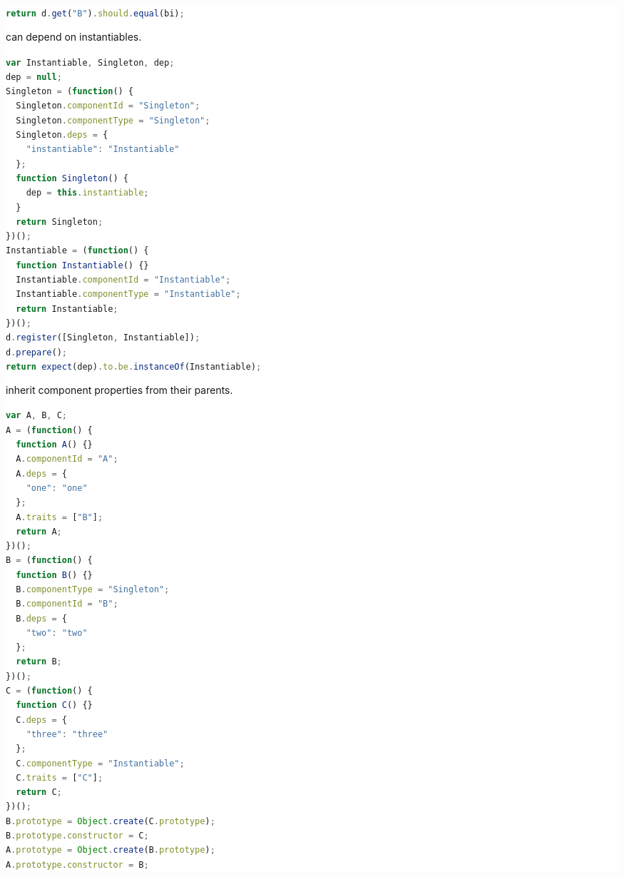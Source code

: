 ```js
return d.get("B").should.equal(bi);
```

can depend on instantiables.

```js
var Instantiable, Singleton, dep;
dep = null;
Singleton = (function() {
  Singleton.componentId = "Singleton";
  Singleton.componentType = "Singleton";
  Singleton.deps = {
    "instantiable": "Instantiable"
  };
  function Singleton() {
    dep = this.instantiable;
  }
  return Singleton;
})();
Instantiable = (function() {
  function Instantiable() {}
  Instantiable.componentId = "Instantiable";
  Instantiable.componentType = "Instantiable";
  return Instantiable;
})();
d.register([Singleton, Instantiable]);
d.prepare();
return expect(dep).to.be.instanceOf(Instantiable);
```

inherit component properties from their parents.

```js
var A, B, C;
A = (function() {
  function A() {}
  A.componentId = "A";
  A.deps = {
    "one": "one"
  };
  A.traits = ["B"];
  return A;
})();
B = (function() {
  function B() {}
  B.componentType = "Singleton";
  B.componentId = "B";
  B.deps = {
    "two": "two"
  };
  return B;
})();
C = (function() {
  function C() {}
  C.deps = {
    "three": "three"
  };
  C.componentType = "Instantiable";
  C.traits = ["C"];
  return C;
})();
B.prototype = Object.create(C.prototype);
B.prototype.constructor = C;
A.prototype = Object.create(B.prototype);
A.prototype.constructor = B;
```